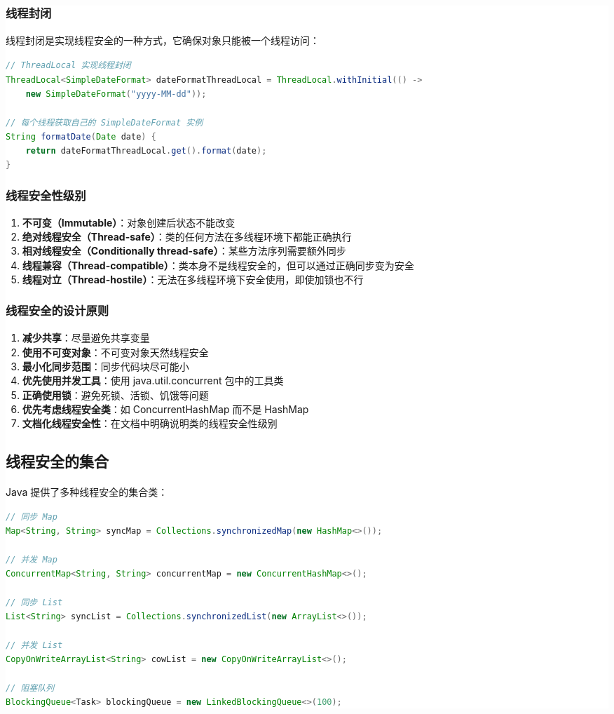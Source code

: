 ### 线程封闭

线程封闭是实现线程安全的一种方式，它确保对象只能被一个线程访问：

```java
// ThreadLocal 实现线程封闭
ThreadLocal<SimpleDateFormat> dateFormatThreadLocal = ThreadLocal.withInitial(() -> 
    new SimpleDateFormat("yyyy-MM-dd"));

// 每个线程获取自己的 SimpleDateFormat 实例
String formatDate(Date date) {
    return dateFormatThreadLocal.get().format(date);
}
```

### 线程安全性级别

1. **不可变（Immutable）**：对象创建后状态不能改变
2. **绝对线程安全（Thread-safe）**：类的任何方法在多线程环境下都能正确执行
3. **相对线程安全（Conditionally thread-safe）**：某些方法序列需要额外同步
4. **线程兼容（Thread-compatible）**：类本身不是线程安全的，但可以通过正确同步变为安全
5. **线程对立（Thread-hostile）**：无法在多线程环境下安全使用，即使加锁也不行

### 线程安全的设计原则

1. **减少共享**：尽量避免共享变量
2. **使用不可变对象**：不可变对象天然线程安全
3. **最小化同步范围**：同步代码块尽可能小
4. **优先使用并发工具**：使用 java.util.concurrent 包中的工具类
5. **正确使用锁**：避免死锁、活锁、饥饿等问题
6. **优先考虑线程安全类**：如 ConcurrentHashMap 而不是 HashMap
7. **文档化线程安全性**：在文档中明确说明类的线程安全性级别

## 线程安全的集合

Java 提供了多种线程安全的集合类：

```java
// 同步 Map
Map<String, String> syncMap = Collections.synchronizedMap(new HashMap<>());

// 并发 Map
ConcurrentMap<String, String> concurrentMap = new ConcurrentHashMap<>();

// 同步 List
List<String> syncList = Collections.synchronizedList(new ArrayList<>());

// 并发 List
CopyOnWriteArrayList<String> cowList = new CopyOnWriteArrayList<>();

// 阻塞队列
BlockingQueue<Task> blockingQueue = new LinkedBlockingQueue<>(100);
```
